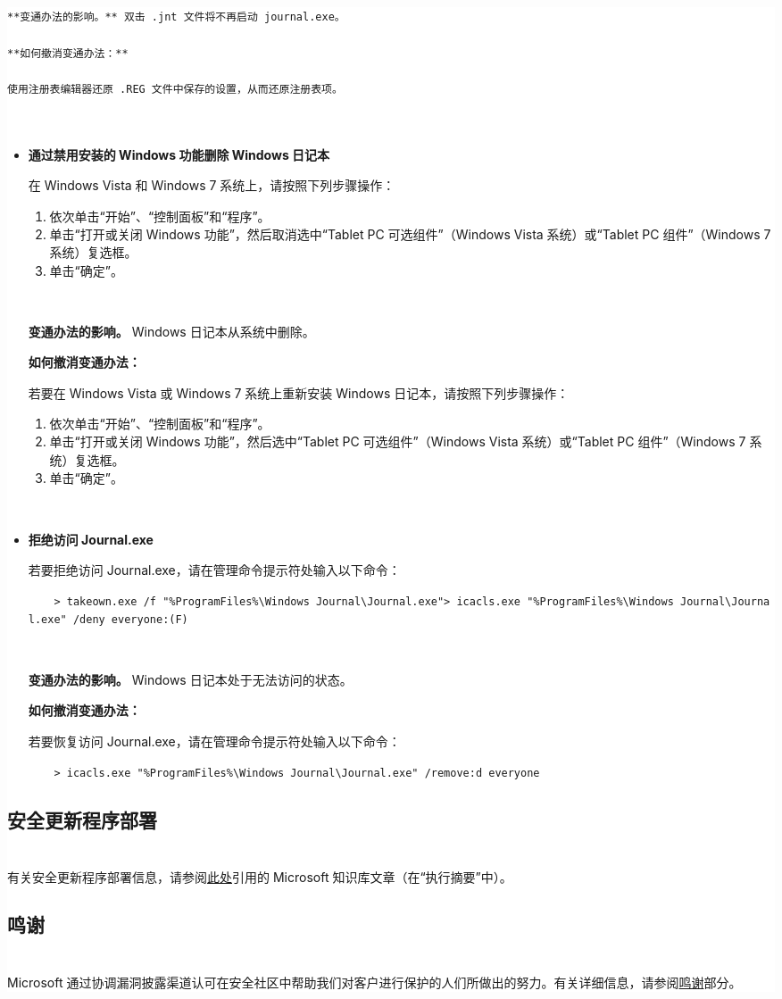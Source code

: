     **变通办法的影响。** 双击 .jnt 文件将不再启动 journal.exe。
  
    **如何撤消变通办法：**
  
    使用注册表编辑器还原 .REG 文件中保存的设置，从而还原注册表项。
  
     
  
-   **通过禁用安装的 Windows 功能删除 Windows 日记本**
  
    在 Windows Vista 和 Windows 7 系统上，请按照下列步骤操作：
  
    1.  依次单击“开始”、“控制面板”和“程序”。  
    2.  单击“打开或关闭 Windows 功能”，然后取消选中“Tablet PC 可选组件”（Windows Vista 系统）或“Tablet PC 组件”（Windows 7 系统）复选框。  
    3.  单击“确定”。
  
     
  
    **变通办法的影响。** Windows 日记本从系统中删除。
  
    **如何撤消变通办法：**
  
    若要在 Windows Vista 或 Windows 7 系统上重新安装 Windows 日记本，请按照下列步骤操作：
  
    1.  依次单击“开始”、“控制面板”和“程序”。  
    2.  单击“打开或关闭 Windows 功能”，然后选中“Tablet PC 可选组件”（Windows Vista 系统）或“Tablet PC 组件”（Windows 7 系统）复选框。  
    3.  单击“确定”。
  
     
  
-   **拒绝访问 Journal.exe**
  
    若要拒绝访问 Journal.exe，请在管理命令提示符处输入以下命令：
  
    ```  
        > takeown.exe /f "%ProgramFiles%\Windows Journal\Journal.exe"> icacls.exe "%ProgramFiles%\Windows Journal\Journal.exe" /deny everyone:(F)
    ```
  
     
  
    **变通办法的影响。** Windows 日记本处于无法访问的状态。
  
    **如何撤消变通办法：**
  
    若要恢复访问 Journal.exe，请在管理命令提示符处输入以下命令：
  
    ```  
        > icacls.exe "%ProgramFiles%\Windows Journal\Journal.exe" /remove:d everyone
    ```
  
安全更新程序部署  
----------------
  
<span id="sectionToggle3"></span>  
有关安全更新程序部署信息，请参阅[此处](#kbarticle)引用的 Microsoft 知识库文章（在“执行摘要”中）。
  
鸣谢  
----
  
<span id="sectionToggle4"></span>  
Microsoft 通过协调漏洞披露渠道认可在安全社区中帮助我们对客户进行保护的人们所做出的努力。有关详细信息，请参阅[鸣谢](https://technet.microsoft.com/zh-cn/library/security/mt674627.aspx)部分。
  
